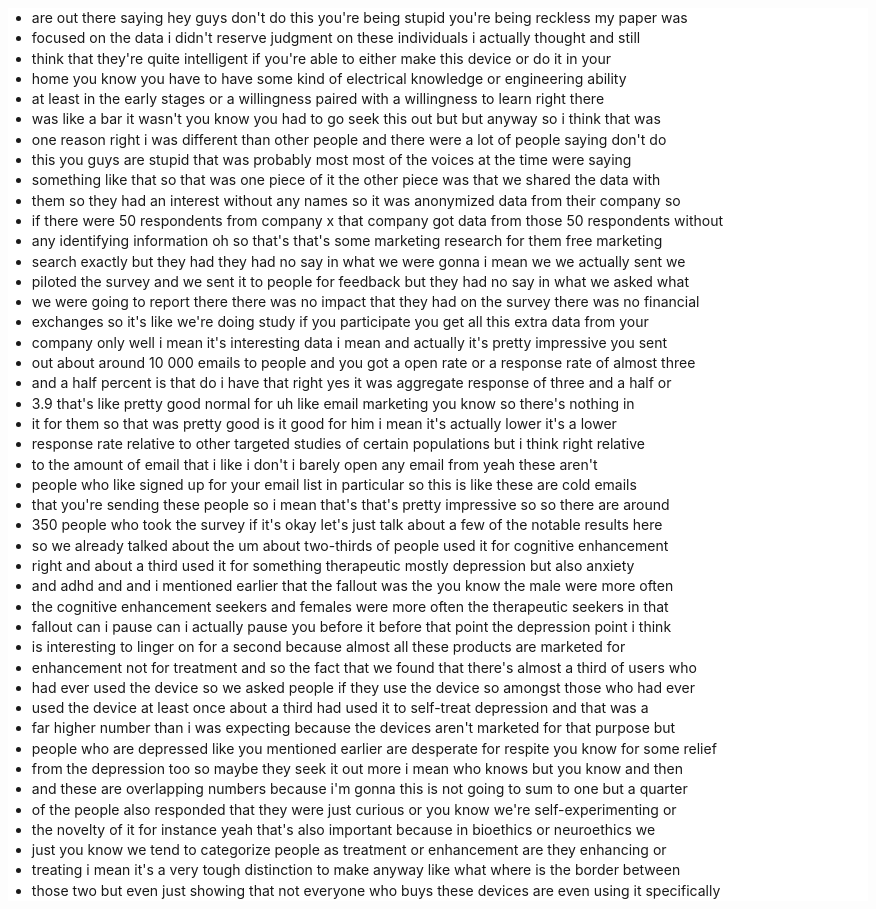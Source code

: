 *  are out there saying hey guys don't do this you're being stupid you're being reckless my paper was
*  focused on the data i didn't reserve judgment on these individuals i actually thought and still
*  think that they're quite intelligent if you're able to either make this device or do it in your
*  home you know you have to have some kind of electrical knowledge or engineering ability
*  at least in the early stages or a willingness paired with a willingness to learn right there
*  was like a bar it wasn't you know you had to go seek this out but but anyway so i think that was
*  one reason right i was different than other people and there were a lot of people saying don't do
*  this you guys are stupid that was probably most most of the voices at the time were saying
*  something like that so that was one piece of it the other piece was that we shared the data with
*  them so they had an interest without any names so it was anonymized data from their company so
*  if there were 50 respondents from company x that company got data from those 50 respondents without
*  any identifying information oh so that's that's some marketing research for them free marketing
*  search exactly but they had they had no say in what we were gonna i mean we we actually sent we
*  piloted the survey and we sent it to people for feedback but they had no say in what we asked what
*  we were going to report there there was no impact that they had on the survey there was no financial
*  exchanges so it's like we're doing study if you participate you get all this extra data from your
*  company only well i mean it's interesting data i mean and actually it's pretty impressive you sent
*  out about around 10 000 emails to people and you got a open rate or a response rate of almost three
*  and a half percent is that do i have that right yes it was aggregate response of three and a half or
*  3.9 that's like pretty good normal for uh like email marketing you know so there's nothing in
*  it for them so that was pretty good is it good for him i mean it's actually lower it's a lower
*  response rate relative to other targeted studies of certain populations but i think right relative
*  to the amount of email that i like i don't i barely open any email from yeah these aren't
*  people who like signed up for your email list in particular so this is like these are cold emails
*  that you're sending these people so i mean that's that's pretty impressive so so there are around
*  350 people who took the survey if it's okay let's just talk about a few of the notable results here
*  so we already talked about the um about two-thirds of people used it for cognitive enhancement
*  right and about a third used it for something therapeutic mostly depression but also anxiety
*  and adhd and and i mentioned earlier that the fallout was the you know the male were more often
*  the cognitive enhancement seekers and females were more often the therapeutic seekers in that
*  fallout can i pause can i actually pause you before it before that point the depression point i think
*  is interesting to linger on for a second because almost all these products are marketed for
*  enhancement not for treatment and so the fact that we found that there's almost a third of users who
*  had ever used the device so we asked people if they use the device so amongst those who had ever
*  used the device at least once about a third had used it to self-treat depression and that was a
*  far higher number than i was expecting because the devices aren't marketed for that purpose but
*  people who are depressed like you mentioned earlier are desperate for respite you know for some relief
*  from the depression too so maybe they seek it out more i mean who knows but you know and then
*  and these are overlapping numbers because i'm gonna this is not going to sum to one but a quarter
*  of the people also responded that they were just curious or you know we're self-experimenting or
*  the novelty of it for instance yeah that's also important because in bioethics or neuroethics we
*  just you know we tend to categorize people as treatment or enhancement are they enhancing or
*  treating i mean it's a very tough distinction to make anyway like what where is the border between
*  those two but even just showing that not everyone who buys these devices are even using it specifically